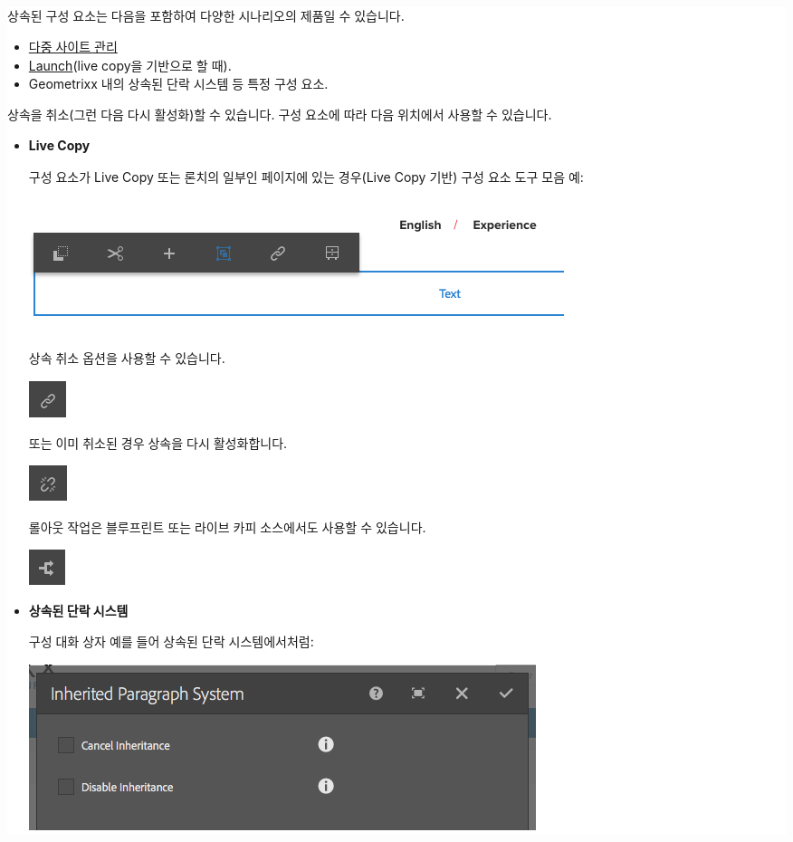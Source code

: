 상속된 구성 요소는 다음을 포함하여 다양한 시나리오의 제품일 수 있습니다.

* [다중 사이트 관리](/help/sites-administering/msm.md)
* [Launch](/help/sites-authoring/launches.md)(live copy을 기반으로 할 때).
* Geometrixx 내의 상속된 단락 시스템 등 특정 구성 요소.

상속을 취소(그런 다음 다시 활성화)할 수 있습니다. 구성 요소에 따라 다음 위치에서 사용할 수 있습니다.

* **Live Copy**

  구성 요소가 Live Copy 또는 론치의 일부인 페이지에 있는 경우(Live Copy 기반) 구성 요소 도구 모음 예:

  ![Live Copy](assets/screen_shot_2018-03-22at134339.png)

  상속 취소 옵션을 사용할 수 있습니다.

  ![상속 취소](do-not-localize/screen_shot_2018-03-22at134406.png)

  또는 이미 취소된 경우 상속을 다시 활성화합니다.

  ![상속 다시 사용](do-not-localize/screen_shot_2018-03-22at134417.png)

  롤아웃 작업은 블루프린트 또는 라이브 카피 소스에서도 사용할 수 있습니다.

  ![롤아웃](do-not-localize/screen_shot_2018-03-22at134516.png)

* **상속된 단락 시스템**

  구성 대화 상자 예를 들어 상속된 단락 시스템에서처럼:

  ![상속된 단락 시스템](assets/chlimage_1-124.png)
